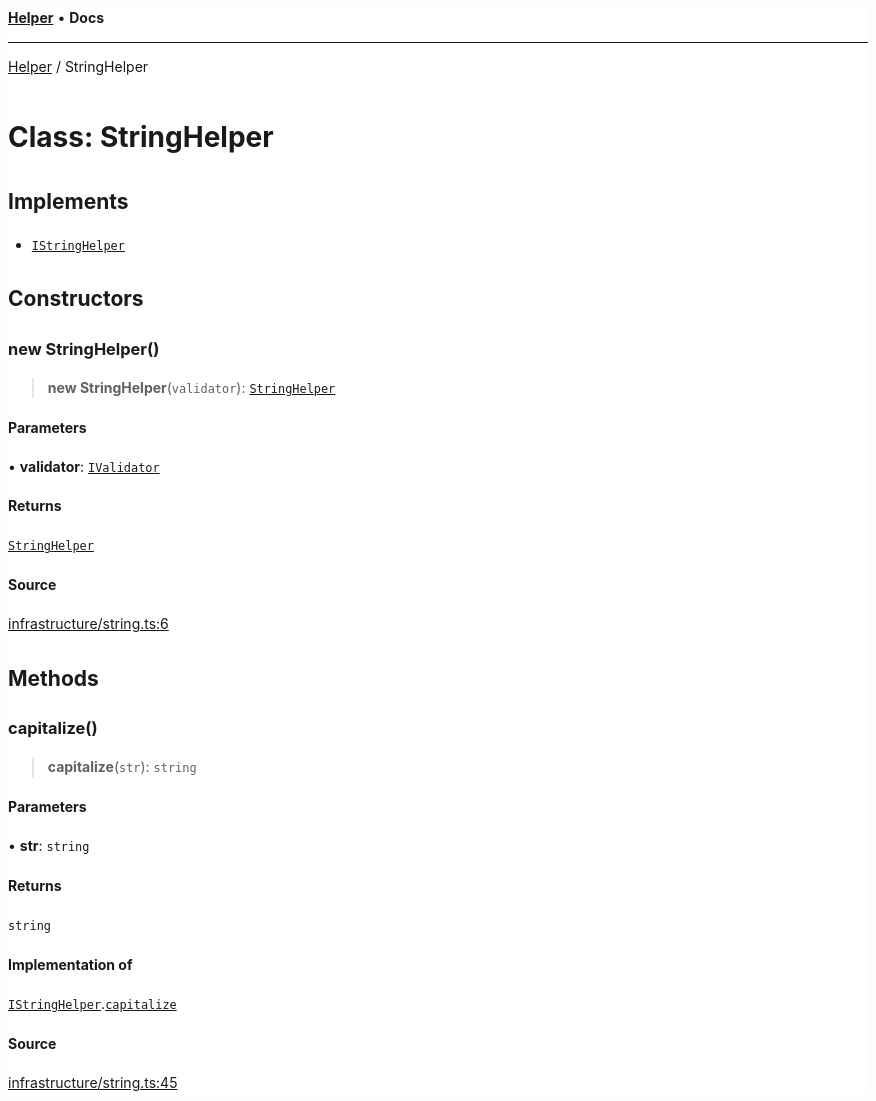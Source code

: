 [**Helper**](../README.md) • **Docs**

***

[Helper](../README.md) / StringHelper

# Class: StringHelper

## Implements

- [`IStringHelper`](../interfaces/IStringHelper.md)

## Constructors

### new StringHelper()

> **new StringHelper**(`validator`): [`StringHelper`](StringHelper.md)

#### Parameters

• **validator**: [`IValidator`](../interfaces/IValidator.md)

#### Returns

[`StringHelper`](StringHelper.md)

#### Source

[infrastructure/string.ts:6](https://github.com/data7expressions/data7expressions/blob/b16c30d7c6ef8837b57b5372523e67937b5f2850/packages/h3lp/src/lib/infrastructure/string.ts#L6)

## Methods

### capitalize()

> **capitalize**(`str`): `string`

#### Parameters

• **str**: `string`

#### Returns

`string`

#### Implementation of

[`IStringHelper`](../interfaces/IStringHelper.md).[`capitalize`](../interfaces/IStringHelper.md#capitalize)

#### Source

[infrastructure/string.ts:45](https://github.com/data7expressions/data7expressions/blob/b16c30d7c6ef8837b57b5372523e67937b5f2850/packages/h3lp/src/lib/infrastructure/string.ts#L45)
